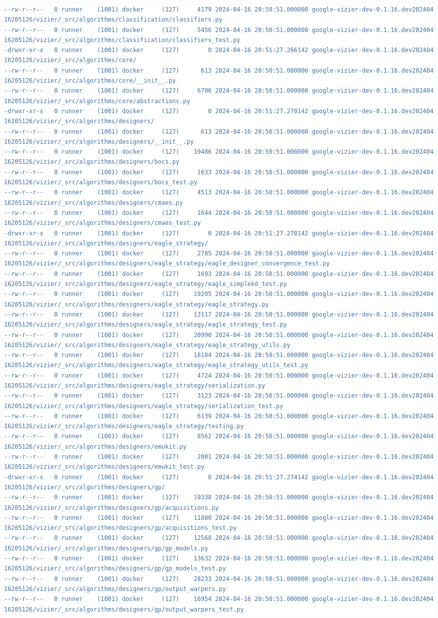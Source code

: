 ```diff
--rw-r--r--   0 runner    (1001) docker     (127)     4179 2024-04-16 20:50:51.000000 google-vizier-dev-0.1.16.dev20240416205126/vizier/_src/algorithms/classification/classifiers.py
--rw-r--r--   0 runner    (1001) docker     (127)     5456 2024-04-16 20:50:51.000000 google-vizier-dev-0.1.16.dev20240416205126/vizier/_src/algorithms/classification/classifiers_test.py
-drwxr-xr-x   0 runner    (1001) docker     (127)        0 2024-04-16 20:51:27.266142 google-vizier-dev-0.1.16.dev20240416205126/vizier/_src/algorithms/core/
--rw-r--r--   0 runner    (1001) docker     (127)      613 2024-04-16 20:50:51.000000 google-vizier-dev-0.1.16.dev20240416205126/vizier/_src/algorithms/core/__init__.py
--rw-r--r--   0 runner    (1001) docker     (127)     6706 2024-04-16 20:50:51.000000 google-vizier-dev-0.1.16.dev20240416205126/vizier/_src/algorithms/core/abstractions.py
-drwxr-xr-x   0 runner    (1001) docker     (127)        0 2024-04-16 20:51:27.270142 google-vizier-dev-0.1.16.dev20240416205126/vizier/_src/algorithms/designers/
--rw-r--r--   0 runner    (1001) docker     (127)      613 2024-04-16 20:50:51.000000 google-vizier-dev-0.1.16.dev20240416205126/vizier/_src/algorithms/designers/__init__.py
--rw-r--r--   0 runner    (1001) docker     (127)    19486 2024-04-16 20:50:51.000000 google-vizier-dev-0.1.16.dev20240416205126/vizier/_src/algorithms/designers/bocs.py
--rw-r--r--   0 runner    (1001) docker     (127)     1633 2024-04-16 20:50:51.000000 google-vizier-dev-0.1.16.dev20240416205126/vizier/_src/algorithms/designers/bocs_test.py
--rw-r--r--   0 runner    (1001) docker     (127)     4513 2024-04-16 20:50:51.000000 google-vizier-dev-0.1.16.dev20240416205126/vizier/_src/algorithms/designers/cmaes.py
--rw-r--r--   0 runner    (1001) docker     (127)     1644 2024-04-16 20:50:51.000000 google-vizier-dev-0.1.16.dev20240416205126/vizier/_src/algorithms/designers/cmaes_test.py
-drwxr-xr-x   0 runner    (1001) docker     (127)        0 2024-04-16 20:51:27.270142 google-vizier-dev-0.1.16.dev20240416205126/vizier/_src/algorithms/designers/eagle_strategy/
--rw-r--r--   0 runner    (1001) docker     (127)     2785 2024-04-16 20:50:51.000000 google-vizier-dev-0.1.16.dev20240416205126/vizier/_src/algorithms/designers/eagle_strategy/eagle_designer_convergence_test.py
--rw-r--r--   0 runner    (1001) docker     (127)     1693 2024-04-16 20:50:51.000000 google-vizier-dev-0.1.16.dev20240416205126/vizier/_src/algorithms/designers/eagle_strategy/eagle_simplekd_test.py
--rw-r--r--   0 runner    (1001) docker     (127)    19205 2024-04-16 20:50:51.000000 google-vizier-dev-0.1.16.dev20240416205126/vizier/_src/algorithms/designers/eagle_strategy/eagle_strategy.py
--rw-r--r--   0 runner    (1001) docker     (127)    13117 2024-04-16 20:50:51.000000 google-vizier-dev-0.1.16.dev20240416205126/vizier/_src/algorithms/designers/eagle_strategy/eagle_strategy_test.py
--rw-r--r--   0 runner    (1001) docker     (127)    20990 2024-04-16 20:50:51.000000 google-vizier-dev-0.1.16.dev20240416205126/vizier/_src/algorithms/designers/eagle_strategy/eagle_strategy_utils.py
--rw-r--r--   0 runner    (1001) docker     (127)    18184 2024-04-16 20:50:51.000000 google-vizier-dev-0.1.16.dev20240416205126/vizier/_src/algorithms/designers/eagle_strategy/eagle_strategy_utils_test.py
--rw-r--r--   0 runner    (1001) docker     (127)     4724 2024-04-16 20:50:51.000000 google-vizier-dev-0.1.16.dev20240416205126/vizier/_src/algorithms/designers/eagle_strategy/serialization.py
--rw-r--r--   0 runner    (1001) docker     (127)     3123 2024-04-16 20:50:51.000000 google-vizier-dev-0.1.16.dev20240416205126/vizier/_src/algorithms/designers/eagle_strategy/serialization_test.py
--rw-r--r--   0 runner    (1001) docker     (127)     6139 2024-04-16 20:50:51.000000 google-vizier-dev-0.1.16.dev20240416205126/vizier/_src/algorithms/designers/eagle_strategy/testing.py
--rw-r--r--   0 runner    (1001) docker     (127)     8562 2024-04-16 20:50:51.000000 google-vizier-dev-0.1.16.dev20240416205126/vizier/_src/algorithms/designers/emukit.py
--rw-r--r--   0 runner    (1001) docker     (127)     2001 2024-04-16 20:50:51.000000 google-vizier-dev-0.1.16.dev20240416205126/vizier/_src/algorithms/designers/emukit_test.py
-drwxr-xr-x   0 runner    (1001) docker     (127)        0 2024-04-16 20:51:27.274142 google-vizier-dev-0.1.16.dev20240416205126/vizier/_src/algorithms/designers/gp/
--rw-r--r--   0 runner    (1001) docker     (127)    19338 2024-04-16 20:50:51.000000 google-vizier-dev-0.1.16.dev20240416205126/vizier/_src/algorithms/designers/gp/acquisitions.py
--rw-r--r--   0 runner    (1001) docker     (127)    11880 2024-04-16 20:50:51.000000 google-vizier-dev-0.1.16.dev20240416205126/vizier/_src/algorithms/designers/gp/acquisitions_test.py
--rw-r--r--   0 runner    (1001) docker     (127)    12568 2024-04-16 20:50:51.000000 google-vizier-dev-0.1.16.dev20240416205126/vizier/_src/algorithms/designers/gp/gp_models.py
--rw-r--r--   0 runner    (1001) docker     (127)    13632 2024-04-16 20:50:51.000000 google-vizier-dev-0.1.16.dev20240416205126/vizier/_src/algorithms/designers/gp/gp_models_test.py
--rw-r--r--   0 runner    (1001) docker     (127)    28233 2024-04-16 20:50:51.000000 google-vizier-dev-0.1.16.dev20240416205126/vizier/_src/algorithms/designers/gp/output_warpers.py
--rw-r--r--   0 runner    (1001) docker     (127)    16954 2024-04-16 20:50:51.000000 google-vizier-dev-0.1.16.dev20240416205126/vizier/_src/algorithms/designers/gp/output_warpers_test.py
```
